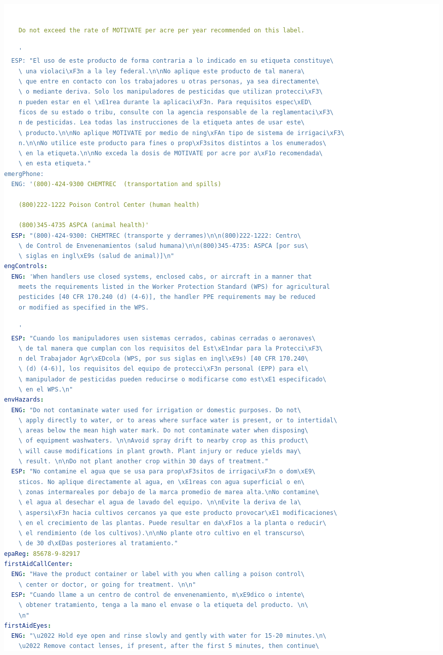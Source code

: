 ```yaml


    Do not exceed the rate of MOTIVATE per acre per year recommended on this label.

    '
  ESP: "El uso de este producto de forma contraria a lo indicado en su etiqueta constituye\
    \ una violaci\xF3n a la ley federal.\n\nNo aplique este producto de tal manera\
    \ que entre en contacto con los trabajadores u otras personas, ya sea directamente\
    \ o mediante deriva. Solo los manipuladores de pesticidas que utilizan protecci\xF3\
    n pueden estar en el \xE1rea durante la aplicaci\xF3n. Para requisitos espec\xED\
    ficos de su estado o tribu, consulte con la agencia responsable de la reglamentaci\xF3\
    n de pesticidas. Lea todas las instrucciones de la etiqueta antes de usar este\
    \ producto.\n\nNo aplique MOTIVATE por medio de ning\xFAn tipo de sistema de irrigaci\xF3\
    n.\n\nNo utilice este producto para fines o prop\xF3sitos distintos a los enumerados\
    \ en la etiqueta.\n\nNo exceda la dosis de MOTIVATE por acre por a\xF1o recomendada\
    \ en esta etiqueta."
emergPhone:
  ENG: '(800)-424-9300 CHEMTREC  (transportation and spills)

    (800)222-1222 Poison Control Center (human health)

    (800)345-4735 ASPCA (animal health)'
  ESP: "(800)-424-9300: CHEMTREC (transporte y derrames)\n\n(800)222-1222: Centro\
    \ de Control de Envenenamientos (salud humana)\n\n(800)345-4735: ASPCA [por sus\
    \ siglas en ingl\xE9s (salud de animal)]\n"
engControls:
  ENG: 'When handlers use closed systems, enclosed cabs, or aircraft in a manner that
    meets the requirements listed in the Worker Protection Standard (WPS) for agricultural
    pesticides [40 CFR 170.240 (d) (4-6)], the handler PPE requirements may be reduced
    or modified as specified in the WPS.

    '
  ESP: "Cuando los manipuladores usen sistemas cerrados, cabinas cerradas o aeronaves\
    \ de tal manera que cumplan con los requisitos del Est\xE1ndar para la Protecci\xF3\
    n del Trabajador Agr\xEDcola (WPS, por sus siglas en ingl\xE9s) [40 CFR 170.240\
    \ (d) (4-6)], los requisitos del equipo de protecci\xF3n personal (EPP) para el\
    \ manipulador de pesticidas pueden reducirse o modificarse como est\xE1 especificado\
    \ en el WPS.\n"
envHazards:
  ENG: "Do not contaminate water used for irrigation or domestic purposes. Do not\
    \ apply directly to water, or to areas where surface water is present, or to intertidal\
    \ areas below the mean high water mark. Do not contaminate water when disposing\
    \ of equipment washwaters. \n\nAvoid spray drift to nearby crop as this product\
    \ will cause modifications in plant growth. Plant injury or reduce yields may\
    \ result. \n\nDo not plant another crop within 30 days of treatment."
  ESP: "No contamine el agua que se usa para prop\xF3sitos de irrigaci\xF3n o dom\xE9\
    sticos. No aplique directamente al agua, en \xE1reas con agua superficial o en\
    \ zonas intermareales por debajo de la marca promedio de marea alta.\nNo contamine\
    \ el agua al desechar el agua de lavado del equipo. \n\nEvite la deriva de la\
    \ aspersi\xF3n hacia cultivos cercanos ya que este producto provocar\xE1 modificaciones\
    \ en el crecimiento de las plantas. Puede resultar en da\xF1os a la planta o reducir\
    \ el rendimiento (de los cultivos).\n\nNo plante otro cultivo en el transcurso\
    \ de 30 d\xEDas posteriores al tratamiento."
epaReg: 85678-9-82917
firstAidCallCenter:
  ENG: "Have the product container or label with you when calling a poison control\
    \ center or doctor, or going for treatment. \n\n"
  ESP: "Cuando llame a un centro de control de envenenamiento, m\xE9dico o intente\
    \ obtener tratamiento, tenga a la mano el envase o la etiqueta del producto. \n\
    \n"
firstAidEyes:
  ENG: "\u2022 Hold eye open and rinse slowly and gently with water for 15-20 minutes.\n\
    \u2022 Remove contact lenses, if present, after the first 5 minutes, then continue\
```